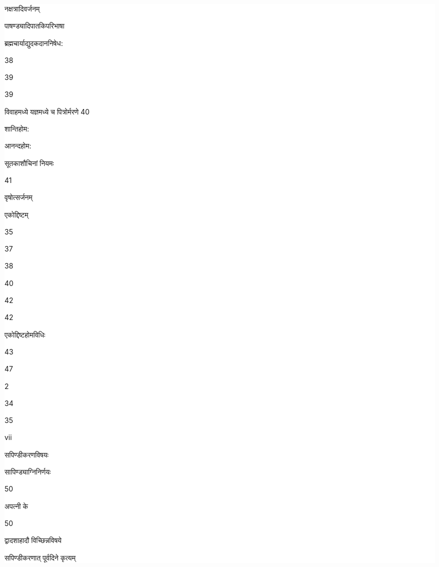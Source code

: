 नक्षत्रादिवर्जनम्

पाषण्ड्यादिपातकिपरिभाषा

ब्रह्मचार्याद्युदकदाननिषेध:

38

39

39

विवाहमध्ये यज्ञमध्ये च पित्रोर्मरणे 40

शान्तिहोम:

आनन्दहोम:

सूतकाशौचिनां नियमः

41

वृषोत्सर्जनम्

एकोद्दिष्टम्

35

37

38

40

42

42

एकोद्दिष्टहोमविधिः

43

47

2

34

35


vii

सपिण्डीकरणविषयः

सापिण्ड्याग्निनिर्णयः

50

अपत्नी के

50

द्वादशाहादौ विच्छिन्नविषये

सपिण्डीकरणात् पूर्वदिने कृत्यम्
